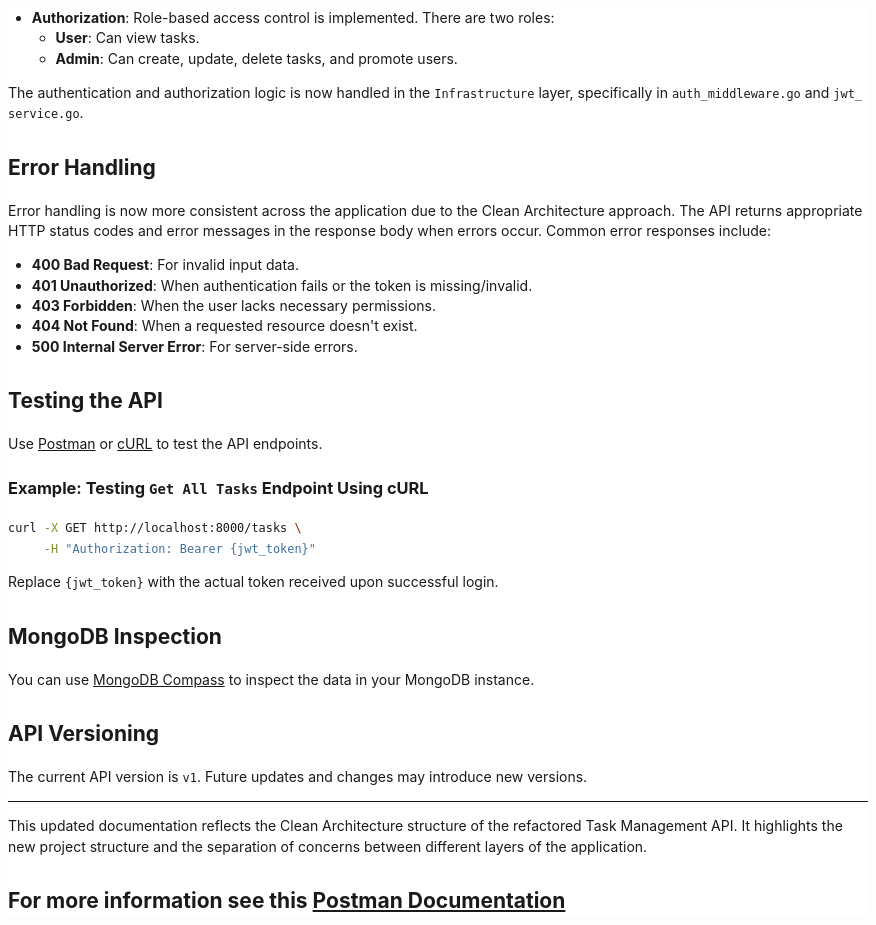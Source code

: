 - **Authorization**: Role-based access control is implemented. There are two roles:
  - **User**: Can view tasks.
  - **Admin**: Can create, update, delete tasks, and promote users.

The authentication and authorization logic is now handled in the `Infrastructure` layer, specifically in `auth_middleware.go` and `jwt_service.go`.

## Error Handling

Error handling is now more consistent across the application due to the Clean Architecture approach. The API returns appropriate HTTP status codes and error messages in the response body when errors occur. Common error responses include:

- **400 Bad Request**: For invalid input data.
- **401 Unauthorized**: When authentication fails or the token is missing/invalid.
- **403 Forbidden**: When the user lacks necessary permissions.
- **404 Not Found**: When a requested resource doesn't exist.
- **500 Internal Server Error**: For server-side errors.

## Testing the API

Use [Postman](https://www.postman.com/) or [cURL](https://curl.se/) to test the API endpoints.

### Example: Testing `Get All Tasks` Endpoint Using cURL

```bash
curl -X GET http://localhost:8000/tasks \
     -H "Authorization: Bearer {jwt_token}"
```

Replace `{jwt_token}` with the actual token received upon successful login.

## MongoDB Inspection

You can use [MongoDB Compass](https://www.mongodb.com/products/compass) to inspect the data in your MongoDB instance.

## API Versioning

The current API version is `v1`. Future updates and changes may introduce new versions.

---

This updated documentation reflects the Clean Architecture structure of the refactored Task Management API. It highlights the new project structure and the separation of concerns between different layers of the application.

## For more information see this [Postman Documentation](https://documenter.getpostman.com/view/22137934/2sA3s6GAEQ)